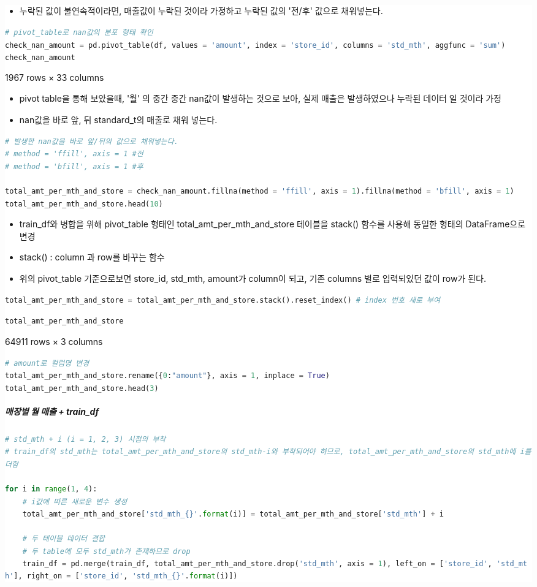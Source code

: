 - 누락된 값이 불연속적이라면, 매출값이 누락된 것이라 가정하고 누락된 값의 '전/후' 값으로 채워넣는다.

```python
# pivot_table로 nan값의 분포 형태 확인
check_nan_amount = pd.pivot_table(df, values = 'amount', index = 'store_id', columns = 'std_mth', aggfunc = 'sum')
check_nan_amount
```



1967 rows × 33 columns


- pivot table을 통해 보았을때, '월' 의 중간 중간 nan값이 발생하는 것으로 보아, 실제 매출은 발생하였으나 누락된 데이터 일 것이라 가정

- nan값을 바로 앞, 뒤 standard_t의 매출로 채워 넣는다.

```python
# 발생한 nan값을 바로 앞/뒤의 값으로 채워넣는다.
# method = 'ffill', axis = 1 #전
# method = 'bfill', axis = 1 #후

total_amt_per_mth_and_store = check_nan_amount.fillna(method = 'ffill', axis = 1).fillna(method = 'bfill', axis = 1)
total_amt_per_mth_and_store.head(10)
```





- train_df와 병합을 위해 pivot_table 형태인 total_amt_per_mth_and_store 테이블을 stack() 함수를 사용해 동일한 형태의 DataFrame으로 변경

- stack() : column 과 row를 바꾸는 함수

- 위의 pivot_table 기준으로보면 store_id, std_mth, amount가 column이 되고, 기존 columns 별로 입력되있던 값이 row가 된다.

```python
total_amt_per_mth_and_store = total_amt_per_mth_and_store.stack().reset_index() # index 번호 새로 부여
```

```python
total_amt_per_mth_and_store
```



64911 rows × 3 columns


```python
# amount로 컬럼명 변경
total_amt_per_mth_and_store.rename({0:"amount"}, axis = 1, inplace = True)
total_amt_per_mth_and_store.head(3)
```





##### 매장별 월 매출 + train_df

```python
# std_mth + i (i = 1, 2, 3) 시점의 부착
# train_df의 std_mth는 total_amt_per_mth_and_store의 std_mth-i와 부착되어야 하므로, total_amt_per_mth_and_store의 std_mth에 i를 더함

for i in range(1, 4): 
    # i값에 따른 새로운 변수 생성
    total_amt_per_mth_and_store['std_mth_{}'.format(i)] = total_amt_per_mth_and_store['std_mth'] + i
    
    # 두 테이블 데이터 결합
    # 두 table에 모두 std_mth가 존재하므로 drop
    train_df = pd.merge(train_df, total_amt_per_mth_and_store.drop('std_mth', axis = 1), left_on = ['store_id', 'std_mth'], right_on = ['store_id', 'std_mth_{}'.format(i)])
```